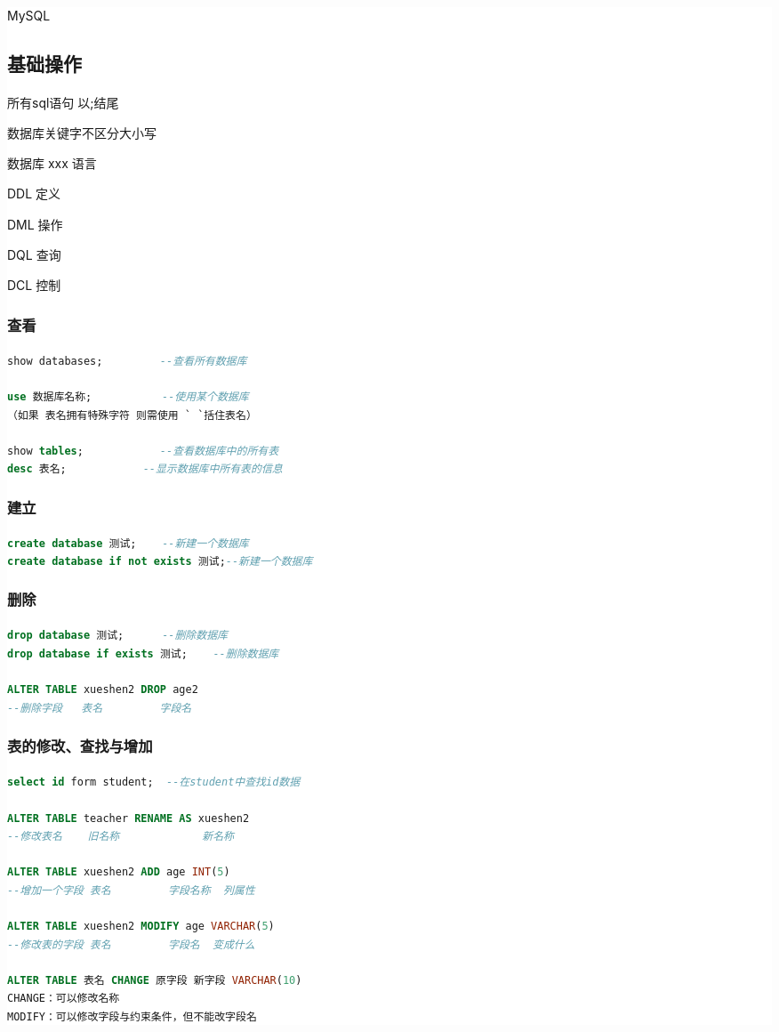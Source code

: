 MySQL

## 基础操作

所有sql语句 以;结尾

数据库关键字不区分大小写

数据库 xxx 语言

DDL	定义

DML	操作

DQL	查询

DCL	控制



### 查看

```sql
show databases; 		--查看所有数据库

use 数据库名称;			 --使用某个数据库
（如果 表名拥有特殊字符 则需使用 ` `括住表名）

show tables;			--查看数据库中的所有表
desc 表名;			--显示数据库中所有表的信息
```

### 建立

```sql
create database 测试;	   --新建一个数据库
create database if not exists 测试;--新建一个数据库
```

### 删除

```sql
drop database 测试;	   --删除数据库
drop database if exists 测试;	   --删除数据库

ALTER TABLE xueshen2 DROP age2
--删除字段   表名 		字段名
```

### 表的修改、查找与增加

```sql
select id form student;  --在student中查找id数据

ALTER TABLE teacher RENAME AS xueshen2
--修改表名    旧名称			  新名称

ALTER TABLE xueshen2 ADD age INT(5)
--增加一个字段 表名         字段名称  列属性

ALTER TABLE xueshen2 MODIFY age VARCHAR(5)
--修改表的字段 表名			字段名	 变成什么

ALTER TABLE 表名 CHANGE 原字段 新字段 VARCHAR(10)
CHANGE：可以修改名称
MODIFY：可以修改字段与约束条件，但不能改字段名

```
